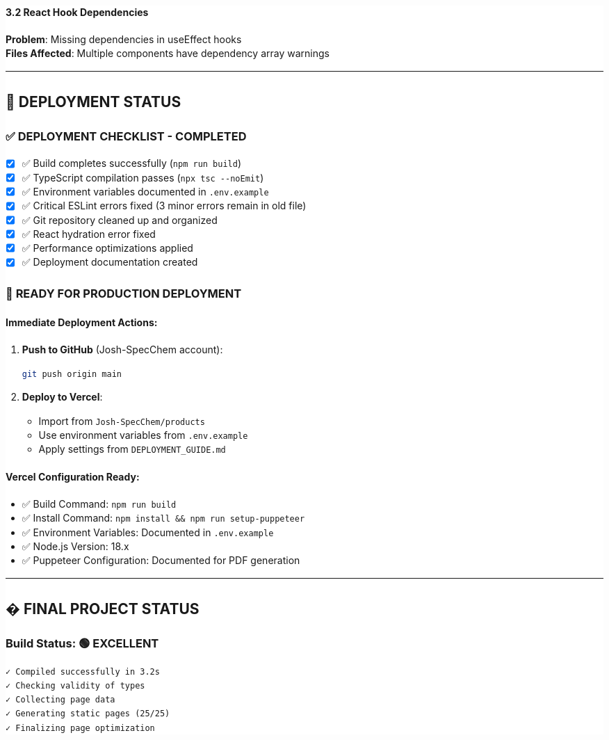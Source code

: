 #### 3.2 React Hook Dependencies
**Problem**: Missing dependencies in useEffect hooks  
**Files Affected**: Multiple components have dependency array warnings

---

## 🚀 DEPLOYMENT STATUS

### ✅ **DEPLOYMENT CHECKLIST - COMPLETED**
- [x] ✅ Build completes successfully (`npm run build`)
- [x] ✅ TypeScript compilation passes (`npx tsc --noEmit`)
- [x] ✅ Environment variables documented in `.env.example`
- [x] ✅ Critical ESLint errors fixed (3 minor errors remain in old file)
- [x] ✅ Git repository cleaned up and organized
- [x] ✅ React hydration error fixed
- [x] ✅ Performance optimizations applied
- [x] ✅ Deployment documentation created

### 🚀 **READY FOR PRODUCTION DEPLOYMENT**

#### **Immediate Deployment Actions:**
1. **Push to GitHub** (Josh-SpecChem account):
   ```bash
   git push origin main
   ```

2. **Deploy to Vercel**:
   - Import from `Josh-SpecChem/products`
   - Use environment variables from `.env.example`
   - Apply settings from `DEPLOYMENT_GUIDE.md`

#### **Vercel Configuration Ready:**
- ✅ Build Command: `npm run build`
- ✅ Install Command: `npm install && npm run setup-puppeteer`
- ✅ Environment Variables: Documented in `.env.example`  
- ✅ Node.js Version: 18.x
- ✅ Puppeteer Configuration: Documented for PDF generation

---

## � FINAL PROJECT STATUS

### **Build Status**: 🟢 EXCELLENT
```
✓ Compiled successfully in 3.2s
✓ Checking validity of types
✓ Collecting page data  
✓ Generating static pages (25/25)
✓ Finalizing page optimization
```

